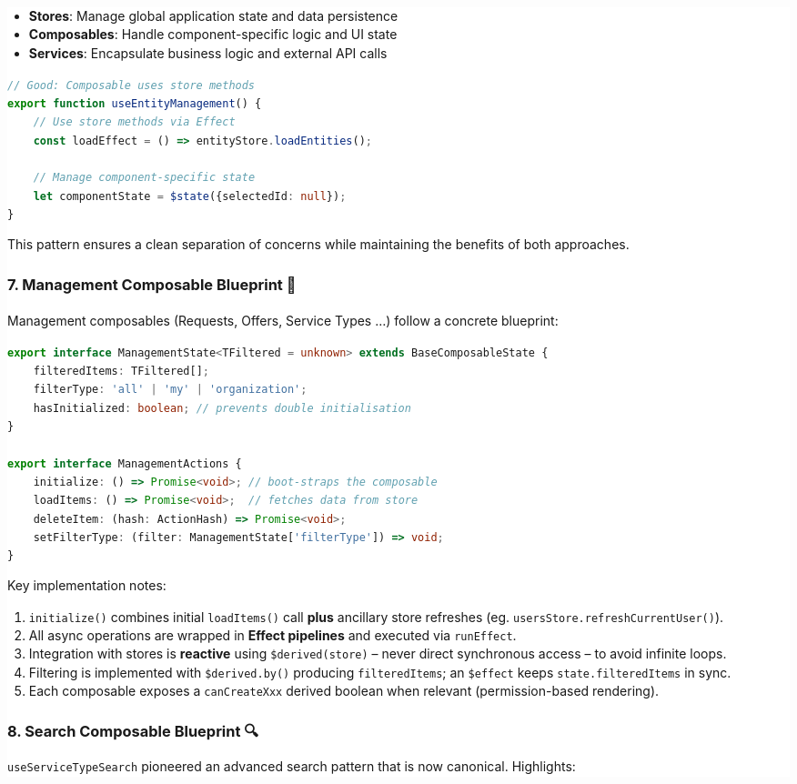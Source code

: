 - **Stores**: Manage global application state and data persistence
- **Composables**: Handle component-specific logic and UI state
- **Services**: Encapsulate business logic and external API calls

```typescript
// Good: Composable uses store methods
export function useEntityManagement() {
    // Use store methods via Effect
    const loadEffect = () => entityStore.loadEntities();

    // Manage component-specific state
    let componentState = $state({selectedId: null});
}
```

This pattern ensures a clean separation of concerns while maintaining the benefits of both approaches.

### 7. Management Composable Blueprint 🚀

Management composables (Requests, Offers, Service Types …) follow a concrete blueprint:

```typescript
export interface ManagementState<TFiltered = unknown> extends BaseComposableState {
    filteredItems: TFiltered[];
    filterType: 'all' | 'my' | 'organization';
    hasInitialized: boolean; // prevents double initialisation
}

export interface ManagementActions {
    initialize: () => Promise<void>; // boot-straps the composable
    loadItems: () => Promise<void>;  // fetches data from store
    deleteItem: (hash: ActionHash) => Promise<void>;
    setFilterType: (filter: ManagementState['filterType']) => void;
}
```

Key implementation notes:

1. `initialize()` combines initial `loadItems()` call **plus** ancillary store refreshes (eg.
   `usersStore.refreshCurrentUser()`).
2. All async operations are wrapped in **Effect pipelines** and executed via `runEffect`.
3. Integration with stores is **reactive** using `$derived(store)` – never direct synchronous access – to avoid infinite
   loops.
4. Filtering is implemented with `$derived.by()` producing `filteredItems`; an `$effect` keeps `state.filteredItems` in
   sync.
5. Each composable exposes a `canCreateXxx` derived boolean when relevant (permission-based rendering).

### 8. Search Composable Blueprint 🔍

`useServiceTypeSearch` pioneered an advanced search pattern that is now canonical.
Highlights:
